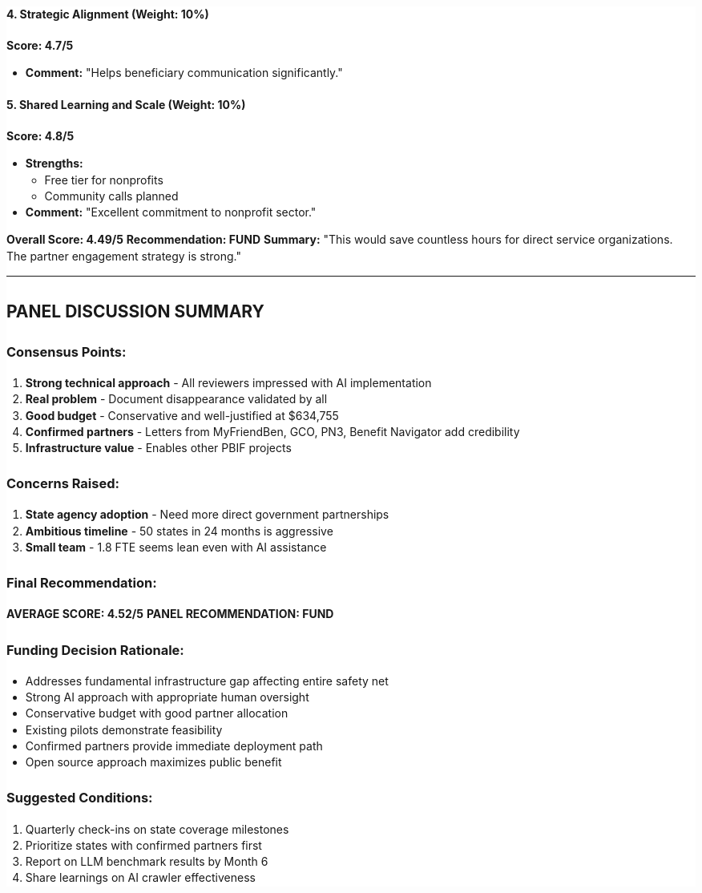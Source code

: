 #### 4. Strategic Alignment (Weight: 10%)
**Score: 4.7/5**
- **Comment:** "Helps beneficiary communication significantly."

#### 5. Shared Learning and Scale (Weight: 10%)
**Score: 4.8/5**
- **Strengths:**
  - Free tier for nonprofits
  - Community calls planned
- **Comment:** "Excellent commitment to nonprofit sector."

**Overall Score: 4.49/5**
**Recommendation: FUND**
**Summary:** "This would save countless hours for direct service organizations. The partner engagement strategy is strong."

---

## PANEL DISCUSSION SUMMARY

### Consensus Points:
1. **Strong technical approach** - All reviewers impressed with AI implementation
2. **Real problem** - Document disappearance validated by all
3. **Good budget** - Conservative and well-justified at $634,755
4. **Confirmed partners** - Letters from MyFriendBen, GCO, PN3, Benefit Navigator add credibility
5. **Infrastructure value** - Enables other PBIF projects

### Concerns Raised:
1. **State agency adoption** - Need more direct government partnerships
2. **Ambitious timeline** - 50 states in 24 months is aggressive
3. **Small team** - 1.8 FTE seems lean even with AI assistance

### Final Recommendation:
**AVERAGE SCORE: 4.52/5**
**PANEL RECOMMENDATION: FUND**

### Funding Decision Rationale:
- Addresses fundamental infrastructure gap affecting entire safety net
- Strong AI approach with appropriate human oversight  
- Conservative budget with good partner allocation
- Existing pilots demonstrate feasibility
- Confirmed partners provide immediate deployment path
- Open source approach maximizes public benefit

### Suggested Conditions:
1. Quarterly check-ins on state coverage milestones
2. Prioritize states with confirmed partners first
3. Report on LLM benchmark results by Month 6
4. Share learnings on AI crawler effectiveness
